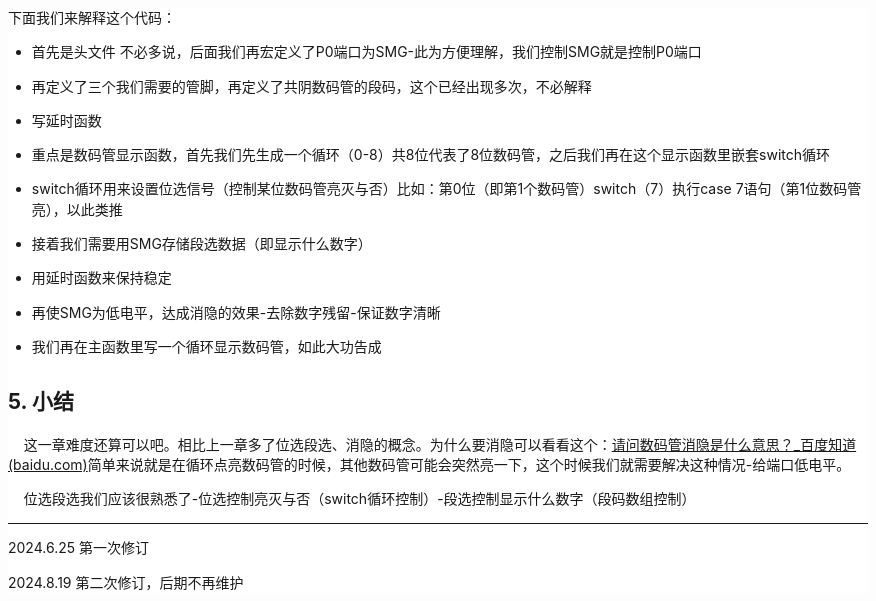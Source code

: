下面我们来解释这个代码：

- 首先是头文件 不必多说，后面我们再宏定义了P0端口为SMG-此为方便理解，我们控制SMG就是控制P0端口

- 再定义了三个我们需要的管脚，再定义了共阴数码管的段码，这个已经出现多次，不必解释

- 写延时函数

- 重点是数码管显示函数，首先我们先生成一个循环（0-8）共8位代表了8位数码管，之后我们再在这个显示函数里嵌套switch循环

- switch循环用来设置位选信号（控制某位数码管亮灭与否）比如：第0位（即第1个数码管）switch（7）执行case 7语句（第1位数码管亮），以此类推

- 接着我们需要用SMG存储段选数据（即显示什么数字）

- 用延时函数来保持稳定

- 再使SMG为低电平，达成消隐的效果-去除数字残留-保证数字清晰

- 我们再在主函数里写一个循环显示数码管，如此大功告成

## 5. 小结

    这一章难度还算可以吧。相比上一章多了位选段选、消隐的概念。为什么要消隐可以看看这个：[请问数码管消隐是什么意思？_百度知道 (baidu.com)](https://zhidao.baidu.com/question/419522806.html)简单来说就是在循环点亮数码管的时候，其他数码管可能会突然亮一下，这个时候我们就需要解决这种情况-给端口低电平。

    位选段选我们应该很熟悉了-位选控制亮灭与否（switch循环控制）-段选控制显示什么数字（段码数组控制）

---

2024.6.25 第一次修订

2024.8.19 第二次修订，后期不再维护
